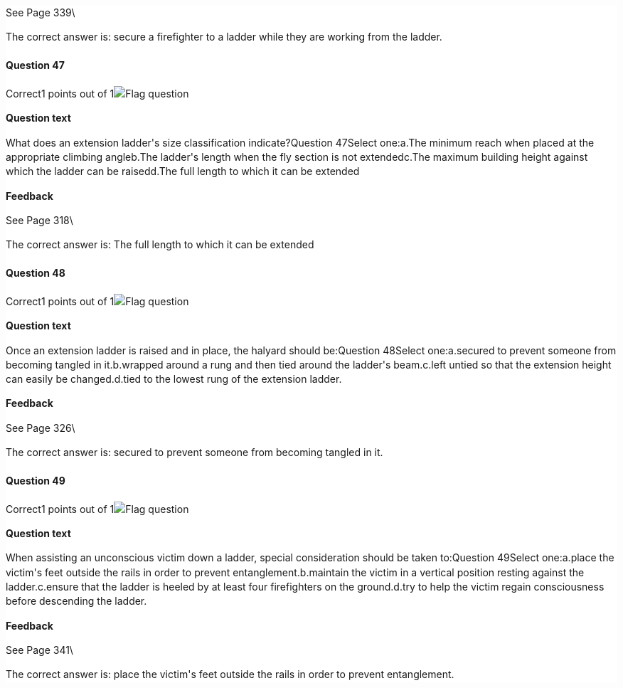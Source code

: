 See Page 339\


The correct answer is: secure a firefighter to a ladder while they are working from the ladder.

#### Question 47

Correct1 points out of 1![](https://moodle.ifsta.org/theme/image.php/ifsta/core/1711678929/i/unflagged)Flag question

**Question text**

What does an extension ladder's size classification indicate?Question 47Select one:a.The minimum reach when placed at the appropriate climbing angleb.The ladder's length when the fly section is not extendedc.The maximum building height against which the ladder can be raisedd.The full length to which it can be extended

**Feedback**

See Page 318\


The correct answer is: The full length to which it can be extended

#### Question 48

Correct1 points out of 1![](https://moodle.ifsta.org/theme/image.php/ifsta/core/1711678929/i/unflagged)Flag question

**Question text**

Once an extension ladder is raised and in place, the halyard should be:Question 48Select one:a.secured to prevent someone from becoming tangled in it.b.wrapped around a rung and then tied around the ladder's beam.c.left untied so that the extension height can easily be changed.d.tied to the lowest rung of the extension ladder.

**Feedback**

See Page 326\


The correct answer is: secured to prevent someone from becoming tangled in it.

#### Question 49

Correct1 points out of 1![](https://moodle.ifsta.org/theme/image.php/ifsta/core/1711678929/i/unflagged)Flag question

**Question text**

When assisting an unconscious victim down a ladder, special consideration should be taken to:Question 49Select one:a.place the victim's feet outside the rails in order to prevent entanglement.b.maintain the victim in a vertical position resting against the ladder.c.ensure that the ladder is heeled by at least four firefighters on the ground.d.try to help the victim regain consciousness before descending the ladder.

**Feedback**

See Page 341\


The correct answer is: place the victim's feet outside the rails in order to prevent entanglement.
